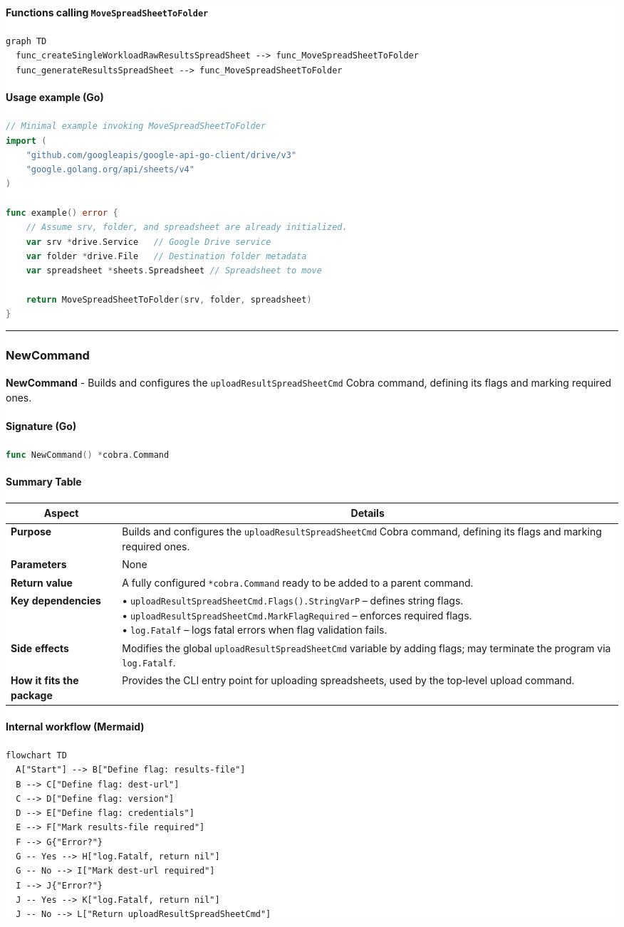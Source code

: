 #### Functions calling `MoveSpreadSheetToFolder`
```mermaid
graph TD
  func_createSingleWorkloadRawResultsSpreadSheet --> func_MoveSpreadSheetToFolder
  func_generateResultsSpreadSheet --> func_MoveSpreadSheetToFolder
```

#### Usage example (Go)
```go
// Minimal example invoking MoveSpreadSheetToFolder
import (
    "github.com/googleapis/google-api-go-client/drive/v3"
    "google.golang.org/api/sheets/v4"
)

func example() error {
    // Assume srv, folder, and spreadsheet are already initialized.
    var srv *drive.Service   // Google Drive service
    var folder *drive.File   // Destination folder metadata
    var spreadsheet *sheets.Spreadsheet // Spreadsheet to move

    return MoveSpreadSheetToFolder(srv, folder, spreadsheet)
}
```

---

### NewCommand

**NewCommand** - Builds and configures the `uploadResultSpreadSheetCmd` Cobra command, defining its flags and marking required ones.


#### Signature (Go)
```go
func NewCommand() *cobra.Command
```

#### Summary Table
| Aspect | Details |
|--------|---------|
| **Purpose** | Builds and configures the `uploadResultSpreadSheetCmd` Cobra command, defining its flags and marking required ones. |
| **Parameters** | None |
| **Return value** | A fully configured `*cobra.Command` ready to be added to a parent command. |
| **Key dependencies** | • `uploadResultSpreadSheetCmd.Flags().StringVarP` – defines string flags.<br>• `uploadResultSpreadSheetCmd.MarkFlagRequired` – enforces required flags.<br>• `log.Fatalf` – logs fatal errors when flag validation fails. |
| **Side effects** | Modifies the global `uploadResultSpreadSheetCmd` variable by adding flags; may terminate the program via `log.Fatalf`. |
| **How it fits the package** | Provides the CLI entry point for uploading spreadsheets, used by the top‑level upload command. |

#### Internal workflow (Mermaid)
```mermaid
flowchart TD
  A["Start"] --> B["Define flag: results-file"]
  B --> C["Define flag: dest-url"]
  C --> D["Define flag: version"]
  D --> E["Define flag: credentials"]
  E --> F["Mark results-file required"]
  F --> G{"Error?"}
  G -- Yes --> H["log.Fatalf, return nil"]
  G -- No --> I["Mark dest-url required"]
  I --> J{"Error?"}
  J -- Yes --> K["log.Fatalf, return nil"]
  J -- No --> L["Return uploadResultSpreadSheetCmd"]
```